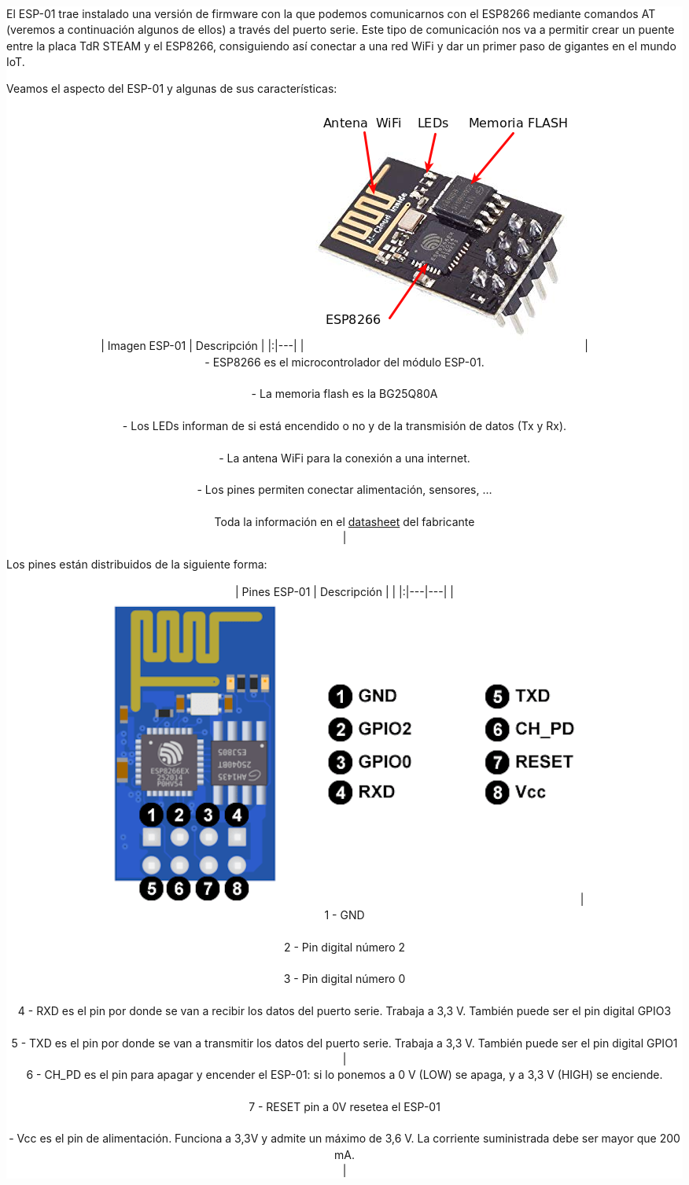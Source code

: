 El ESP-01 trae instalado una versión de firmware con la que podemos comunicarnos con el ESP8266 mediante comandos AT (veremos a continuación algunos de ellos) a través del puerto serie. Este tipo de comunicación nos va a permitir crear un puente entre la placa TdR STEAM y el ESP8266, consiguiendo así conectar a una red WiFi y dar un primer paso de gigantes en el mundo IoT.

Veamos el aspecto del ESP-01 y algunas de sus características:

<center>

| Imagen ESP-01 | Descripción |
|:|---|
| ![Imagen ESP-01](../img/iot/ESP-01.png) | <br>- ESP8266 es el microcontrolador del módulo ESP-01.</br><br>- La memoria flash es la BG25Q80A</br><br>- Los LEDs informan de si está encendido o no y de la transmisión de datos (Tx y Rx).</br><br>- La antena WiFi para la conexión a una internet.</br><br>- Los pines permiten conectar alimentación, sensores, …</br><br>Toda la información en el [datasheet](https://www.microchip.ua/wireless/esp01.pdf) del fabricante</br> |

</center>

Los pines están distribuidos de la siguiente forma:

<center>

| Pines ESP-01 | Descripción | |
|:|---|---|
| ![Pines ESP-01](../img/iot/pines-ESP-01.png) | <br>1 - GND</br><br>2 - Pin digital número 2</br><br>3 - Pin digital número 0</br><br>4 - RXD es el pin por donde se van a recibir los datos del puerto serie. Trabaja a 3,3 V. También puede ser el pin digital GPIO3</br> <br>5 - TXD es el pin por donde se van a transmitir los datos del puerto serie. Trabaja a 3,3 V. También puede ser el pin digital GPIO1</br> |<br>6 - CH_PD es el pin para apagar y encender el ESP-01: si lo ponemos a 0 V (LOW) se apaga, y a 3,3 V (HIGH) se enciende.</br><br>7 - RESET pin a 0V resetea el ESP-01</br><br>- Vcc es el pin de alimentación. Funciona a 3,3V y admite un máximo de 3,6 V. La corriente suministrada debe ser mayor que 200 mA.</br> |
